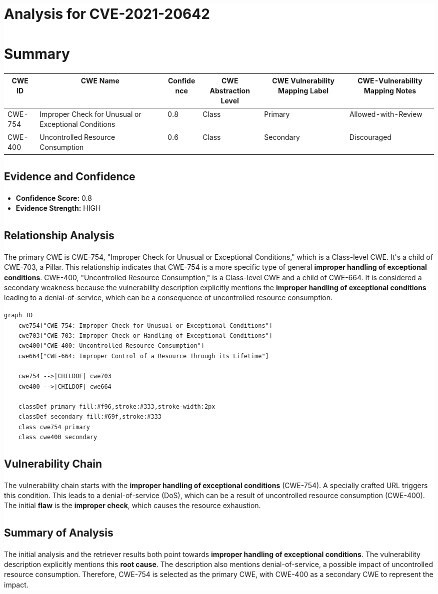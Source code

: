 # Analysis for CVE-2021-20642

# Summary
| CWE ID | CWE Name | Confidence | CWE Abstraction Level | CWE Vulnerability Mapping Label | CWE-Vulnerability Mapping Notes |
|---|---|---|---|---|---|
| CWE-754 | Improper Check for Unusual or Exceptional Conditions | 0.8 | Class | Primary | Allowed-with-Review |
| CWE-400 | Uncontrolled Resource Consumption | 0.6 | Class | Secondary | Discouraged |

## Evidence and Confidence

*   **Confidence Score:** 0.8
*   **Evidence Strength:** HIGH

## Relationship Analysis
The primary CWE is CWE-754, "Improper Check for Unusual or Exceptional Conditions," which is a Class-level CWE. It's a child of CWE-703, a Pillar. This relationship indicates that CWE-754 is a more specific type of general **improper handling of exceptional conditions**. CWE-400, "Uncontrolled Resource Consumption," is a Class-level CWE and a child of CWE-664. It is considered a secondary weakness because the vulnerability description explicitly mentions the **improper handling of exceptional conditions** leading to a denial-of-service, which can be a consequence of uncontrolled resource consumption.

```mermaid
graph TD
    cwe754["CWE-754: Improper Check for Unusual or Exceptional Conditions"]
    cwe703["CWE-703: Improper Check or Handling of Exceptional Conditions"]
    cwe400["CWE-400: Uncontrolled Resource Consumption"]
    cwe664["CWE-664: Improper Control of a Resource Through its Lifetime"]
    
    cwe754 -->|CHILDOF| cwe703
    cwe400 -->|CHILDOF| cwe664
    
    classDef primary fill:#f96,stroke:#333,stroke-width:2px
    classDef secondary fill:#69f,stroke:#333
    class cwe754 primary
    class cwe400 secondary
```

## Vulnerability Chain
The vulnerability chain starts with the **improper handling of exceptional conditions** (CWE-754). A specially crafted URL triggers this condition. This leads to a denial-of-service (DoS), which can be a result of uncontrolled resource consumption (CWE-400). The initial **flaw** is the **improper check**, which causes the resource exhaustion.

## Summary of Analysis
The initial analysis and the retriever results both point towards **improper handling of exceptional conditions**. The vulnerability description explicitly mentions this **root cause**. The description also mentions denial-of-service, a possible impact of uncontrolled resource consumption. Therefore, CWE-754 is selected as the primary CWE, with CWE-400 as a secondary CWE to represent the impact.
